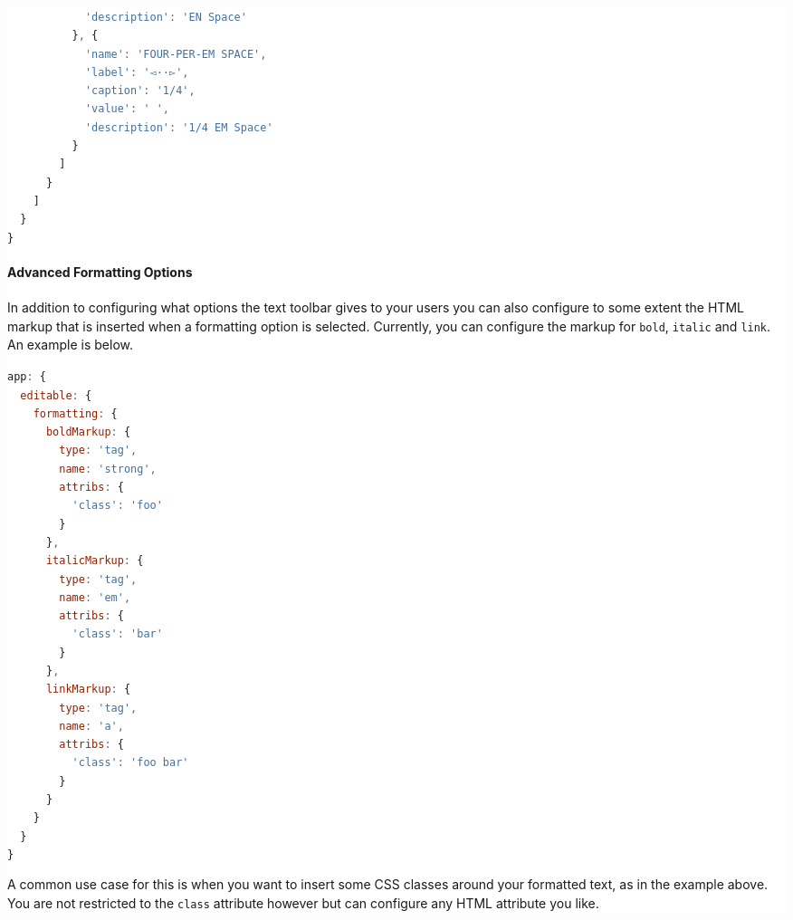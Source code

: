 ```js
            'description': 'EN Space'
          }, {
            'name': 'FOUR-PER-EM SPACE',
            'label': '◅··▻',
            'caption': '1/4',
            'value': ' ',
            'description': '1/4 EM Space'
          }
        ]
      }
    ]
  }
}
```

#### Advanced Formatting Options

In addition to configuring what options the text toolbar gives to your users you can also configure to some extent the HTML markup that is inserted when a formatting option is selected. Currently, you can configure the markup for `bold`, `italic` and `link`. An example is below.

```js
app: {
  editable: {
    formatting: {
      boldMarkup: {
        type: 'tag',
        name: 'strong',
        attribs: {
          'class': 'foo'
        }
      },
      italicMarkup: {
        type: 'tag',
        name: 'em',
        attribs: {
          'class': 'bar'
        }
      },
      linkMarkup: {
        type: 'tag',
        name: 'a',
        attribs: {
          'class': 'foo bar'
        }
      }
    }
  }
}
```

A common use case for this is when you want to insert some CSS classes around your formatted text, as in the example above. You are not restricted to the `class` attribute however but can configure any HTML attribute you like.
